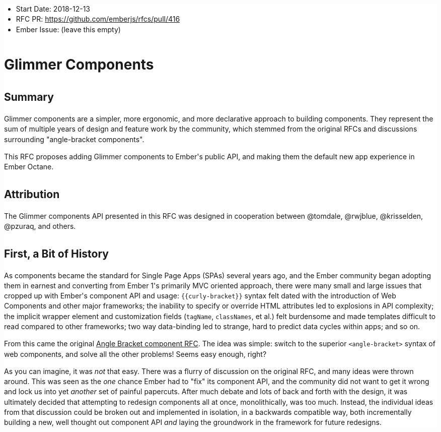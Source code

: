- Start Date: 2018-12-13
- RFC PR: https://github.com/emberjs/rfcs/pull/416
- Ember Issue: (leave this empty)

# Glimmer Components

## Summary

Glimmer components are a simpler, more ergonomic, and more declarative approach
to building components. They represent the sum of multiple years of design and
feature work by the community, which stemmed from the original RFCs and
discussions surrounding "angle-bracket components".

This RFC proposes adding Glimmer components to Ember's public API, and making
them the default new app experience in Ember Octane.

## Attribution

The Glimmer components API presented in this RFC was designed in cooperation
between @tomdale, @rwjblue, @krisselden, @pzuraq, and others.

## First, a Bit of History

As components became the standard for Single Page Apps (SPAs) several years ago,
and the Ember community began adopting them in earnest and converting from Ember
1's primarily MVC oriented approach, there were many small and large issues that
cropped up with Ember's component API and usage: `{{curly-bracket}}` syntax felt
dated with the introduction of Web Components and other major frameworks; the
inability to specify or override HTML attributes led to explosions in API
complexity; the implicit wrapper element and customization fields (`tagName`,
`classNames`, et al.) felt burdensome and made templates difficult to read
compared to other frameworks; two way data-binding led to strange, hard to
predict data cycles within apps; and so on.

From this came the original [Angle Bracket component
RFC](https://github.com/emberjs/rfcs/blob/0b32059b3704836e52c906a0ead64ac186c844d8/active/0000-component-unification.md).
The idea was simple: switch to the superior `<angle-bracket>` syntax of web
components, and solve all the other problems! Seems easy enough, right?

As you can imagine, it was _not_ that easy. There was a flurry of discussion on
the original RFC, and many ideas were thrown around. This was seen as the _one_
chance Ember had to "fix" its component API, and the community did not want to
get it wrong and lock us into yet _another_ set of painful papercuts. After much
debate and lots of back and forth with the design, it was ultimately decided
that attempting to redesign components all at once, monolithically, was too
much. Instead, the individual ideas from that discussion could be broken out and
implemented in isolation, in a backwards compatible way, both incrementally
building a new, well thought out component API _and_ laying the groundwork in
the framework for future redesigns.
